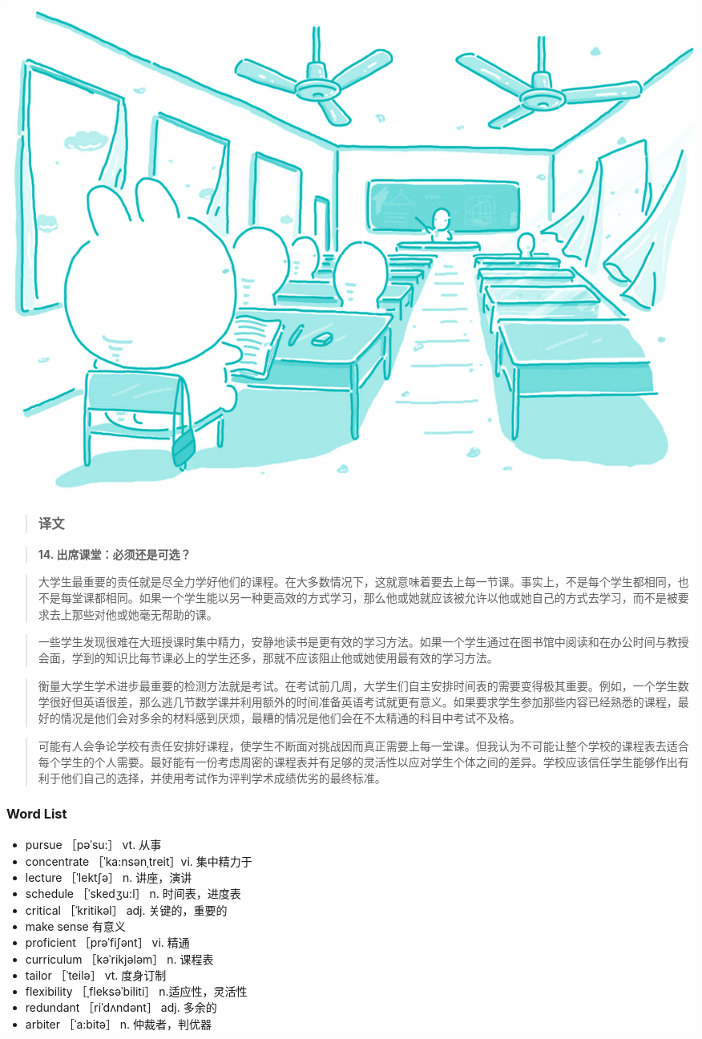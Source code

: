 ![](images/TOEFL-iBT-High-Score-Essays-014.jpg)

> ###  译文

> **14. 出席课堂：必须还是可选？**

> 大学生最重要的责任就是尽全力学好他们的课程。在大多数情况下，这就意味着要去上每一节课。事实上，不是每个学生都相同，也不是每堂课都相同。如果一个学生能以另一种更高效的方式学习，那么他或她就应该被允许以他或她自己的方式去学习，而不是被要求去上那些对他或她毫无帮助的课。

> 一些学生发现很难在大班授课时集中精力，安静地读书是更有效的学习方法。如果一个学生通过在图书馆中阅读和在办公时间与教授会面，学到的知识比每节课必上的学生还多，那就不应该阻止他或她使用最有效的学习方法。

> 衡量大学生学术进步最重要的检测方法就是考试。在考试前几周，大学生们自主安排时间表的需要变得极其重要。例如，一个学生数学很好但英语很差，那么逃几节数学课并利用额外的时间准备英语考试就更有意义。如果要求学生参加那些内容已经熟悉的课程，最好的情况是他们会对多余的材料感到厌烦，最糟的情况是他们会在不太精通的科目中考试不及格。

> 可能有人会争论学校有责任安排好课程，使学生不断面对挑战因而真正需要上每一堂课。但我认为不可能让整个学校的课程表去适合每个学生的个人需要。最好能有一份考虑周密的课程表并有足够的灵活性以应对学生个体之间的差异。学校应该信任学生能够作出有利于他们自己的选择，并使用考试作为评判学术成绩优劣的最终标准。

###  Word List

 * pursue ［pəˈsu:］ vt. 从事
 * concentrate ［ˈka:nsənˌtreit］vi. 集中精力于
 * lecture ［ˈlektʃə］ n. 讲座，演讲
 * schedule ［ˈskedʒu:l］ n. 时间表，进度表
 * critical ［ˈkritikəl］ adj. 关键的，重要的
 * make sense 有意义
 * proficient ［prəˈfiʃənt］ vi. 精通
 * curriculum ［kəˈrikjələm］ n. 课程表
 * tailor ［ˈteilə］ vt. 度身订制
 * flexibility ［ˌfleksəˈbiliti］ n.适应性，灵活性
 * redundant ［riˈdʌndənt］ adj. 多余的
 * arbiter ［ˈa:bitə］ n. 仲裁者，判优器
